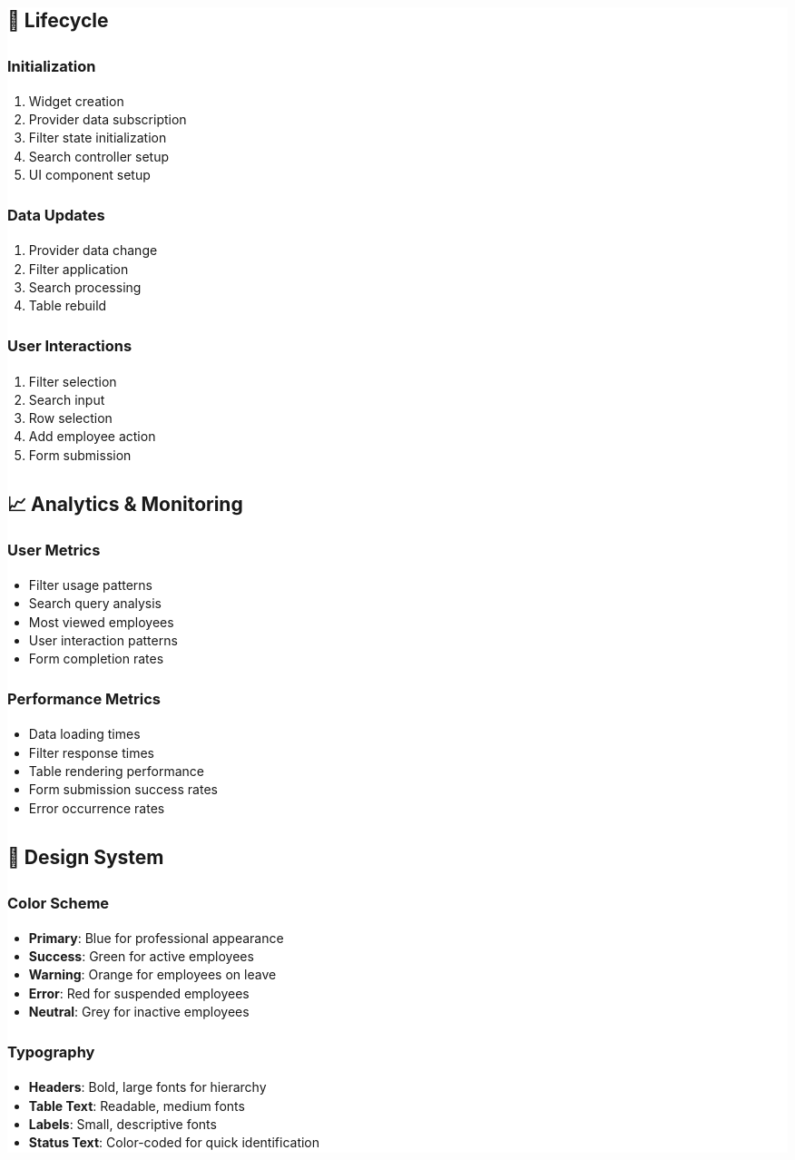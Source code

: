 ## 🔄 Lifecycle

### **Initialization**
1. Widget creation
2. Provider data subscription
3. Filter state initialization
4. Search controller setup
5. UI component setup

### **Data Updates**
1. Provider data change
2. Filter application
3. Search processing
4. Table rebuild

### **User Interactions**
1. Filter selection
2. Search input
3. Row selection
4. Add employee action
5. Form submission

## 📈 Analytics & Monitoring

### **User Metrics**
- Filter usage patterns
- Search query analysis
- Most viewed employees
- User interaction patterns
- Form completion rates

### **Performance Metrics**
- Data loading times
- Filter response times
- Table rendering performance
- Form submission success rates
- Error occurrence rates

## 🎨 Design System

### **Color Scheme**
- **Primary**: Blue for professional appearance
- **Success**: Green for active employees
- **Warning**: Orange for employees on leave
- **Error**: Red for suspended employees
- **Neutral**: Grey for inactive employees

### **Typography**
- **Headers**: Bold, large fonts for hierarchy
- **Table Text**: Readable, medium fonts
- **Labels**: Small, descriptive fonts
- **Status Text**: Color-coded for quick identification
